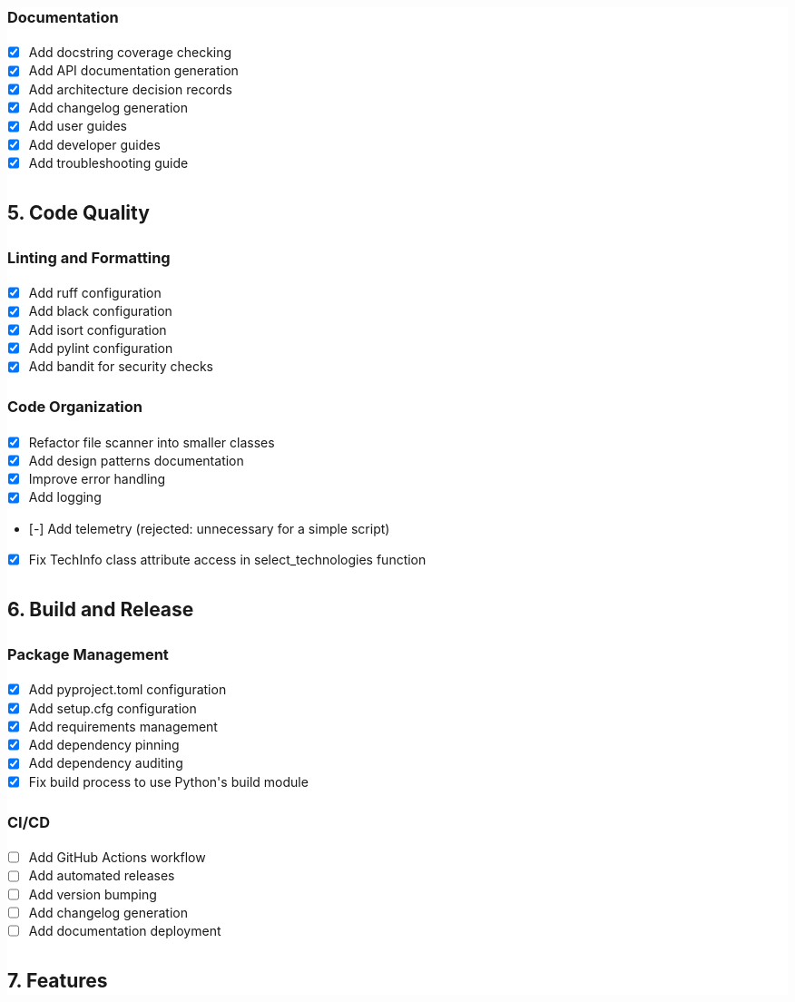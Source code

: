 ### Documentation

- [x] Add docstring coverage checking
- [x] Add API documentation generation
- [x] Add architecture decision records
- [x] Add changelog generation
- [x] Add user guides
- [x] Add developer guides
- [x] Add troubleshooting guide

## 5. Code Quality

### Linting and Formatting

- [x] Add ruff configuration
- [x] Add black configuration
- [x] Add isort configuration
- [x] Add pylint configuration
- [x] Add bandit for security checks

### Code Organization

- [x] Refactor file scanner into smaller classes
- [x] Add design patterns documentation
- [x] Improve error handling
- [x] Add logging
- [-] Add telemetry (rejected: unnecessary for a simple script)
- [x] Fix TechInfo class attribute access in select_technologies function

## 6. Build and Release

### Package Management

- [x] Add pyproject.toml configuration
- [x] Add setup.cfg configuration
- [x] Add requirements management
- [x] Add dependency pinning
- [x] Add dependency auditing
- [x] Fix build process to use Python's build module

### CI/CD

- [ ] Add GitHub Actions workflow
- [ ] Add automated releases
- [ ] Add version bumping
- [ ] Add changelog generation
- [ ] Add documentation deployment

## 7. Features
